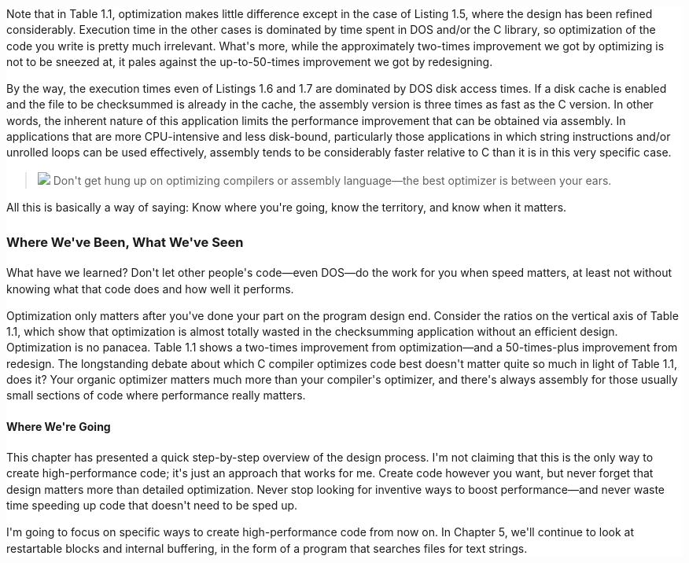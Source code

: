Note that in Table 1.1, optimization makes little difference except in
the case of Listing 1.5, where the design has been refined considerably.
Execution time in the other cases is dominated by time spent in DOS
and/or the C library, so optimization of the code you write is pretty
much irrelevant. What's more, while the approximately two-times
improvement we got by optimizing is not to be sneezed at, it pales
against the up-to-50-times improvement we got by redesigning.

By the way, the execution times even of Listings 1.6 and 1.7 are
dominated by DOS disk access times. If a disk cache is enabled and the
file to be checksummed is already in the cache, the assembly version is
three times as fast as the C version. In other words, the inherent
nature of this application limits the performance improvement that can
be obtained via assembly. In applications that are more CPU-intensive
and less disk-bound, particularly those applications in which string
instructions and/or unrolled loops can be used effectively, assembly
tends to be considerably faster relative to C than it is in this very
specific case.

> ![](images/i.jpg)
> Don't get hung up on optimizing compilers or assembly language—the best
> optimizer is between your ears.

All this is basically a way of saying: Know where you're going, know the
territory, and know when it matters.

### Where We've Been, What We've Seen

What have we learned? Don't let other people's code—even DOS—do the work
for you when speed matters, at least not without knowing what that code
does and how well it performs.

Optimization only matters after you've done your part on the program
design end. Consider the ratios on the vertical axis of Table 1.1, which
show that optimization is almost totally wasted in the checksumming
application without an efficient design. Optimization is no panacea.
Table 1.1 shows a two-times improvement from optimization—and a
50-times-plus improvement from redesign. The longstanding debate about
which C compiler optimizes code best doesn't matter quite so much in
light of Table 1.1, does it? Your organic optimizer matters much more
than your compiler's optimizer, and there's always assembly for those
usually small sections of code where performance really matters.

#### Where We're Going

This chapter has presented a quick step-by-step overview of the design
process. I'm not claiming that this is the only way to create
high-performance code; it's just an approach that works for me. Create
code however you want, but never forget that design matters more than
detailed optimization. Never stop looking for inventive ways to boost
performance—and never waste time speeding up code that doesn't need to
be sped up.

I'm going to focus on specific ways to create high-performance code from
now on. In Chapter 5, we'll continue to look at restartable blocks and
internal buffering, in the form of a program that searches files for
text strings.
